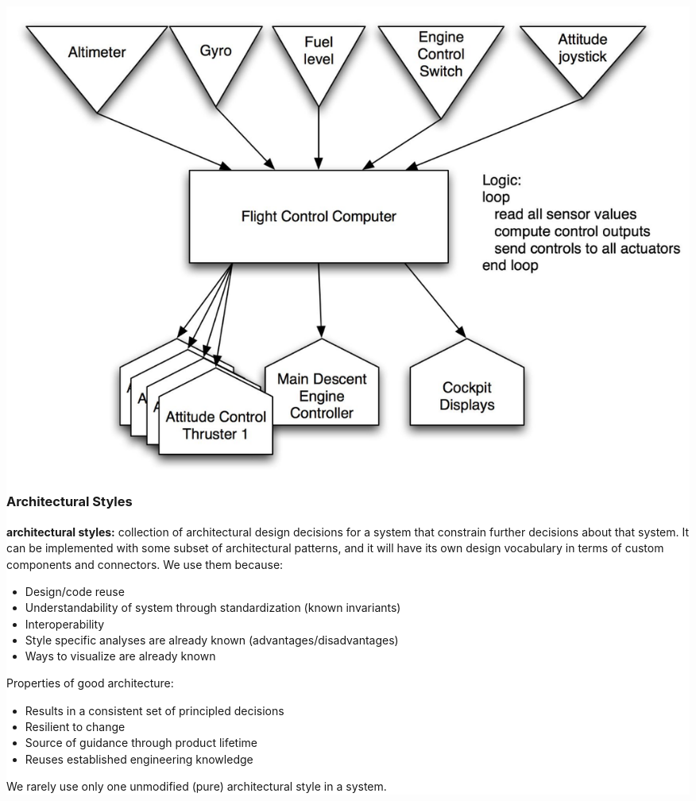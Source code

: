 ![image-20181020140618459](image-20181020140618459.png)

### Architectural Styles

**architectural styles:** collection of architectural design decisions for a system that constrain further decisions about that system. It can be implemented with some subset of architectural patterns, and it will have its own design vocabulary in terms of custom components and connectors. We use them because:

- Design/code reuse
- Understandability of system through standardization (known invariants)
- Interoperability
- Style specific analyses are already known (advantages/disadvantages)
- Ways to visualize are already known

Properties of good architecture:

- Results in a consistent set of principled decisions
- Resilient to change
- Source of guidance through product lifetime
- Reuses established engineering knowledge

We rarely use only one unmodified (pure) architectural style in a system.
